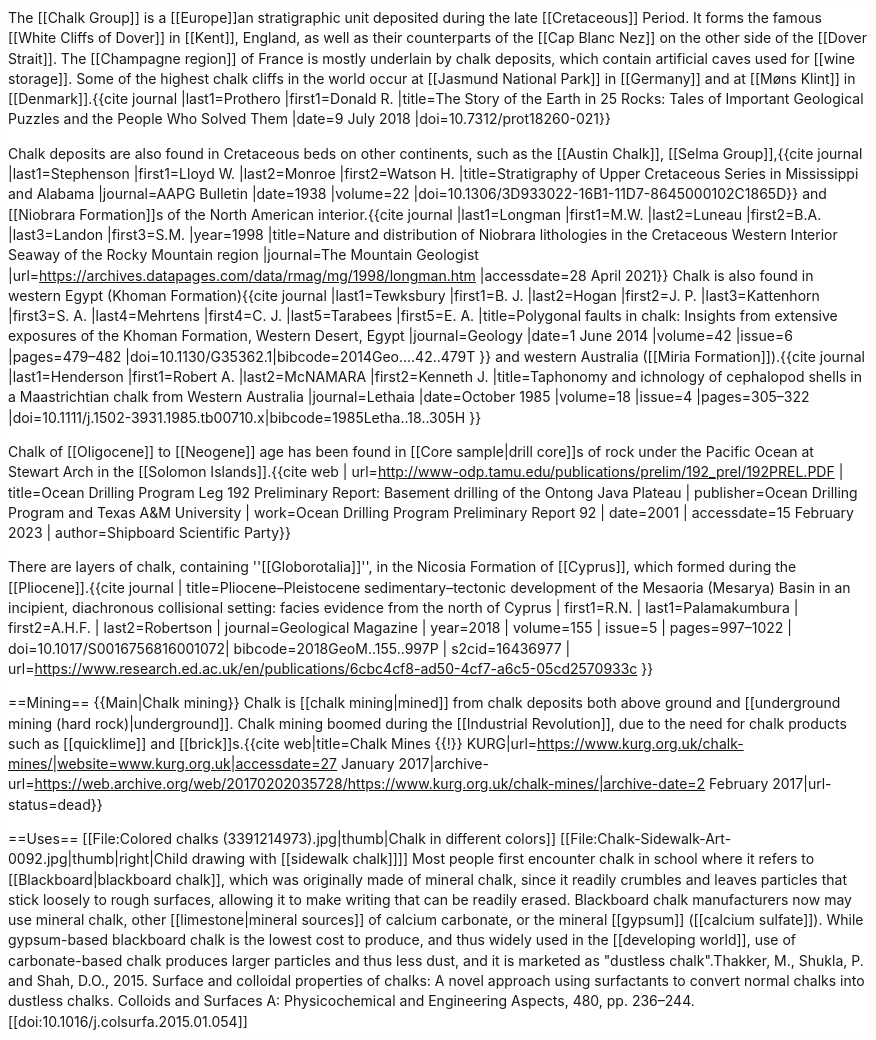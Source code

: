 The [[Chalk Group]] is a [[Europe]]an stratigraphic unit deposited during the late [[Cretaceous]] Period. It forms the famous [[White Cliffs of Dover]] in [[Kent]], England, as well as their counterparts of the [[Cap Blanc Nez]] on the other side of the [[Dover Strait]]. The [[Champagne region]] of France is mostly underlain by chalk deposits, which contain artificial caves used for [[wine storage]].<ref name="hancock-1975"/> Some of the highest chalk cliffs in the world occur at [[Jasmund National Park]] in [[Germany]] and at [[Møns Klint]] in [[Denmark]].<ref>{{cite journal |last1=Prothero |first1=Donald R. |title=The Story of the Earth in 25 Rocks: Tales of Important Geological Puzzles and the People Who Solved Them |date=9 July 2018 |doi=10.7312/prot18260-021}}</ref>

Chalk deposits are also found in Cretaceous beds on other continents, such as the [[Austin Chalk]],<ref name="austin-chalk"/> [[Selma Group]],<ref>{{cite journal |last1=Stephenson |first1=Lloyd W. |last2=Monroe |first2=Watson H. |title=Stratigraphy of Upper Cretaceous Series in Mississippi and Alabama |journal=AAPG Bulletin |date=1938 |volume=22 |doi=10.1306/3D933022-16B1-11D7-8645000102C1865D}}</ref> and [[Niobrara Formation]]s of the North American interior.<ref>{{cite journal |last1=Longman |first1=M.W. |last2=Luneau |first2=B.A. |last3=Landon |first3=S.M. |year=1998 |title=Nature and distribution of Niobrara lithologies in the Cretaceous Western Interior Seaway of the Rocky Mountain region |journal=The Mountain Geologist |url=https://archives.datapages.com/data/rmag/mg/1998/longman.htm |accessdate=28 April 2021}}</ref> Chalk is also found in western Egypt (Khoman Formation)<ref>{{cite journal |last1=Tewksbury |first1=B. J. |last2=Hogan |first2=J. P. |last3=Kattenhorn |first3=S. A. |last4=Mehrtens |first4=C. J. |last5=Tarabees |first5=E. A. |title=Polygonal faults in chalk: Insights from extensive exposures of the Khoman Formation, Western Desert, Egypt |journal=Geology |date=1 June 2014 |volume=42 |issue=6 |pages=479–482 |doi=10.1130/G35362.1|bibcode=2014Geo....42..479T }}</ref> and western Australia ([[Miria Formation]]).<ref>{{cite journal |last1=Henderson |first1=Robert A. |last2=McNAMARA |first2=Kenneth J. |title=Taphonomy and ichnology of cephalopod shells in a Maastrichtian chalk from Western Australia |journal=Lethaia |date=October 1985 |volume=18 |issue=4 |pages=305–322 |doi=10.1111/j.1502-3931.1985.tb00710.x|bibcode=1985Letha..18..305H }}</ref>

Chalk of [[Oligocene]] to [[Neogene]] age has been found in [[Core sample|drill core]]s of rock under the Pacific Ocean at Stewart Arch in the [[Solomon Islands]].<ref name="ODP2001">{{cite web | url=http://www-odp.tamu.edu/publications/prelim/192_prel/192PREL.PDF | title=Ocean Drilling Program Leg 192 Preliminary Report: Basement drilling of the Ontong Java Plateau | publisher=Ocean Drilling Program and Texas A&M University | work=Ocean Drilling Program Preliminary Report 92 | date=2001 | accessdate=15 February 2023 | author=Shipboard Scientific Party}}</ref>

There are layers of chalk, containing ''[[Globorotalia]]'', in the Nicosia Formation of [[Cyprus]], which formed during the [[Pliocene]].<ref name="Mesaoria2018">{{cite journal | title=Pliocene–Pleistocene sedimentary–tectonic development of the Mesaoria (Mesarya) Basin in an incipient, diachronous collisional setting: facies evidence from the north of Cyprus | first1=R.N. | last1=Palamakumbura | first2=A.H.F. | last2=Robertson | journal=Geological Magazine | year=2018 | volume=155 | issue=5 | pages=997–1022 | doi=10.1017/S0016756816001072| bibcode=2018GeoM..155..997P | s2cid=16436977 | url=https://www.research.ed.ac.uk/en/publications/6cbc4cf8-ad50-4cf7-a6c5-05cd2570933c }}</ref>

==Mining==
{{Main|Chalk mining}}
Chalk is [[chalk mining|mined]] from chalk deposits both above ground and [[underground mining (hard rock)|underground]]. Chalk mining boomed during the [[Industrial Revolution]], due to the need for chalk products such as [[quicklime]] and [[brick]]s.<ref name=mines>{{cite web|title=Chalk Mines {{!}} KURG|url=https://www.kurg.org.uk/chalk-mines/|website=www.kurg.org.uk|accessdate=27 January 2017|archive-url=https://web.archive.org/web/20170202035728/https://www.kurg.org.uk/chalk-mines/|archive-date=2 February 2017|url-status=dead}}</ref>

==Uses==
[[File:Colored chalks (3391214973).jpg|thumb|Chalk in different colors]]
[[File:Chalk-Sidewalk-Art-0092.jpg|thumb|right|Child drawing with [[sidewalk chalk]]]]
Most people first encounter chalk in school where it refers to [[Blackboard|blackboard chalk]], which was originally made of mineral chalk, since it readily crumbles and leaves particles that stick loosely to rough surfaces, allowing it to make writing that can be readily erased.   Blackboard chalk manufacturers now may use mineral chalk, other [[limestone|mineral sources]] of calcium carbonate, or the mineral [[gypsum]] ([[calcium sulfate]]).  While gypsum-based blackboard chalk is the lowest cost to produce, and thus widely used in the [[developing world]], use of carbonate-based chalk produces larger particles and thus less dust, and it is marketed as "dustless chalk".<ref>Thakker, M., Shukla, P. and Shah, D.O., 2015. Surface and colloidal properties of chalks: A novel approach using surfactants to convert normal chalks into dustless chalks. Colloids and Surfaces A: Physicochemical and Engineering Aspects, 480, pp.&nbsp;236–244. [[doi:10.1016/j.colsurfa.2015.01.054]]</ref><ref name=geology/>
